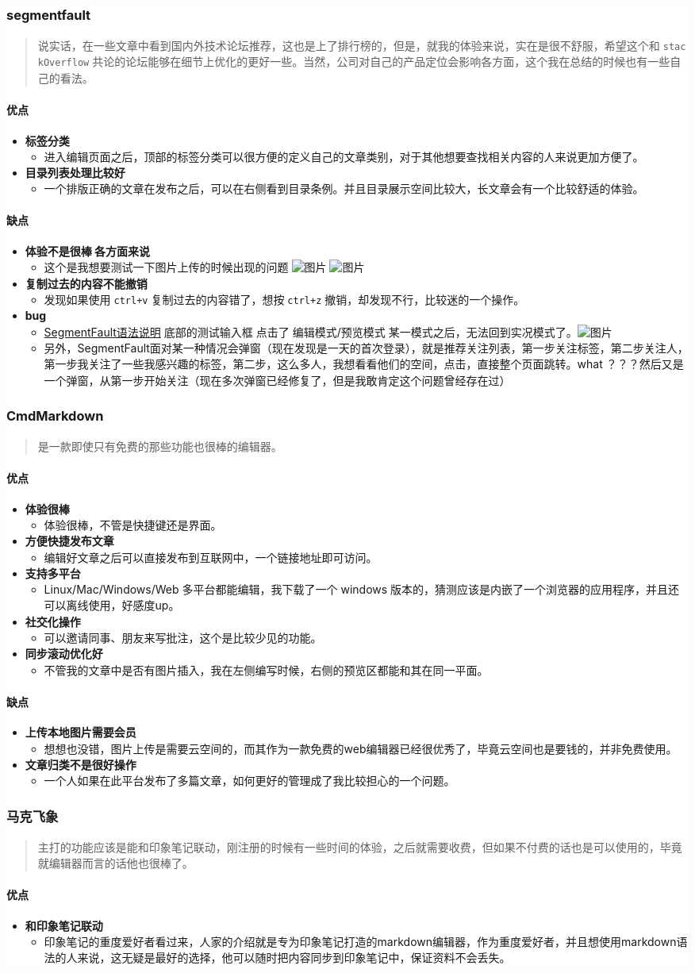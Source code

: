 ### segmentfault
> 说实话，在一些文章中看到国内外技术论坛推荐，这也是上了排行榜的，但是，就我的体验来说，实在是很不舒服，希望这个和 `stackOverflow` 共论的论坛能够在细节上优化的更好一些。当然，公司对自己的产品定位会影响各方面，这个我在总结的时候也有一些自己的看法。

#### 优点
- **标签分类**
    - 进入编辑页面之后，顶部的标签分类可以很方便的定义自己的文章类别，对于其他想要查找相关内容的人来说更加方便了。
- **目录列表处理比较好**
    - 一个排版正确的文章在发布之后，可以在右侧看到目录条例。并且目录展示空间比较大，长文章会有一个比较舒适的体验。

#### 缺点
- **体验不是很棒 各方面来说**
    - 这个是我想要测试一下图片上传的时候出现的问题
    ![图片](https://user-gold-cdn.xitu.io/2018/2/27/161d6439e5a72195?w=962&h=124&f=png&s=7904)
    ![图片](https://user-gold-cdn.xitu.io/2018/2/27/161d55a1ef39b61b?w=645&h=202&f=png&s=4292)
- **复制过去的内容不能撤销**
    - 发现如果使用 `ctrl+v` 复制过去的内容错了，想按 `ctrl+z` 撤销，却发现不行，比较迷的一个操作。
- **bug**
    - [SegmentFault语法说明](https://segmentfault.com/markdown) 底部的测试输入框 点击了 编辑模式/预览模式 某一模式之后，无法回到实况模式了。![图片](https://user-gold-cdn.xitu.io/2018/2/28/161daf96c0c54807?w=214&h=119&f=png&s=3194)
    - 另外，SegmentFault面对某一种情况会弹窗（现在发现是一天的首次登录），就是推荐关注列表，第一步关注标签，第二步关注人，第一步我关注了一些我感兴趣的标签，第二步，这么多人，我想看看他们的空间，点击，直接整个页面跳转。what ？？？然后又是一个弹窗，从第一步开始关注（现在多次弹窗已经修复了，但是我敢肯定这个问题曾经存在过）

### CmdMarkdown
> 是一款即使只有免费的那些功能也很棒的编辑器。  

#### 优点
- **体验很棒**
    - 体验很棒，不管是快捷键还是界面。
- **方便快捷发布文章**
    - 编辑好文章之后可以直接发布到互联网中，一个链接地址即可访问。
- **支持多平台**
    - Linux/Mac/Windows/Web 多平台都能编辑，我下载了一个 windows 版本的，猜测应该是内嵌了一个浏览器的应用程序，并且还可以离线使用，好感度up。
- **社交化操作**
    - 可以邀请同事、朋友来写批注，这个是比较少见的功能。
- **同步滚动优化好**
    - 不管我的文章中是否有图片插入，我在左侧编写时候，右侧的预览区都能和其在同一平面。

#### 缺点
- **上传本地图片需要会员**
    - 想想也没错，图片上传是需要云空间的，而其作为一款免费的web编辑器已经很优秀了，毕竟云空间也是要钱的，并非免费使用。
- **文章归类不是很好操作**
    - 一个人如果在此平台发布了多篇文章，如何更好的管理成了我比较担心的一个问题。

### 马克飞象
> 主打的功能应该是能和印象笔记联动，刚注册的时候有一些时间的体验，之后就需要收费，但如果不付费的话也是可以使用的，毕竟就编辑器而言的话他也很棒了。

#### 优点
- **和印象笔记联动**
    - 印象笔记的重度爱好者看过来，人家的介绍就是专为印象笔记打造的markdown编辑器，作为重度爱好者，并且想使用markdown语法的人来说，这无疑是最好的选择，他可以随时把内容同步到印象笔记中，保证资料不会丢失。

